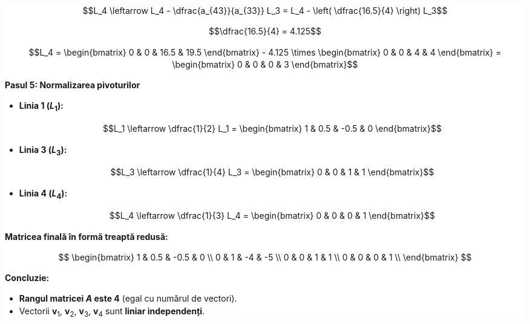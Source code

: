   $$L_4 \leftarrow L_4 - \dfrac{a_{43}}{a_{33}} L_3 = L_4 - \left( \dfrac{16.5}{4} \right) L_3$$

  $$\dfrac{16.5}{4} = 4.125$$

  $$L_4 = \begin{bmatrix} 0 & 0 & 16.5 & 19.5 \end{bmatrix} - 4.125 \times \begin{bmatrix} 0 & 0 & 4 & 4 \end{bmatrix} = \begin{bmatrix} 0 & 0 & 0 & 3 \end{bmatrix}$$

**Pasul 5: Normalizarea pivoturilor**

- **Linia 1 ($L_1$):**

  $$L_1 \leftarrow \dfrac{1}{2} L_1 = \begin{bmatrix} 1 & 0.5 & -0.5 & 0 \end{bmatrix}$$

- **Linia 3 ($L_3$):**

  $$L_3 \leftarrow \dfrac{1}{4} L_3 = \begin{bmatrix} 0 & 0 & 1 & 1 \end{bmatrix}$$

- **Linia 4 ($L_4$):**

  $$L_4 \leftarrow \dfrac{1}{3} L_4 = \begin{bmatrix} 0 & 0 & 0 & 1 \end{bmatrix}$$

**Matricea finală în formă treaptă redusă:**

$$
\begin{bmatrix}
1 & 0.5 & -0.5 & 0 \\
0 & 1 & -4 & -5 \\
0 & 0 & 1 & 1 \\
0 & 0 & 0 & 1 \\
\end{bmatrix}
$$

**Concluzie:**

- **Rangul matricei $A$ este 4** (egal cu numărul de vectori).
- Vectorii $\mathbf{v}_1$, $\mathbf{v}_2$, $\mathbf{v}_3$, $\mathbf{v}_4$ sunt **liniar independenți**.

